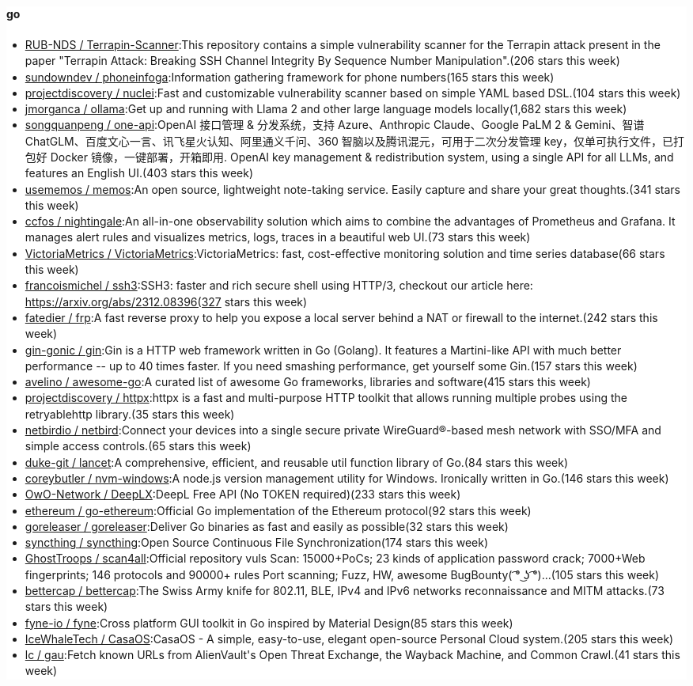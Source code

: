 #### go
* [RUB-NDS / Terrapin-Scanner](https://github.com/RUB-NDS/Terrapin-Scanner):This repository contains a simple vulnerability scanner for the Terrapin attack present in the paper "Terrapin Attack: Breaking SSH Channel Integrity By Sequence Number Manipulation".(206 stars this week)
* [sundowndev / phoneinfoga](https://github.com/sundowndev/phoneinfoga):Information gathering framework for phone numbers(165 stars this week)
* [projectdiscovery / nuclei](https://github.com/projectdiscovery/nuclei):Fast and customizable vulnerability scanner based on simple YAML based DSL.(104 stars this week)
* [jmorganca / ollama](https://github.com/jmorganca/ollama):Get up and running with Llama 2 and other large language models locally(1,682 stars this week)
* [songquanpeng / one-api](https://github.com/songquanpeng/one-api):OpenAI 接口管理 & 分发系统，支持 Azure、Anthropic Claude、Google PaLM 2 & Gemini、智谱 ChatGLM、百度文心一言、讯飞星火认知、阿里通义千问、360 智脑以及腾讯混元，可用于二次分发管理 key，仅单可执行文件，已打包好 Docker 镜像，一键部署，开箱即用. OpenAI key management & redistribution system, using a single API for all LLMs, and features an English UI.(403 stars this week)
* [usememos / memos](https://github.com/usememos/memos):An open source, lightweight note-taking service. Easily capture and share your great thoughts.(341 stars this week)
* [ccfos / nightingale](https://github.com/ccfos/nightingale):An all-in-one observability solution which aims to combine the advantages of Prometheus and Grafana. It manages alert rules and visualizes metrics, logs, traces in a beautiful web UI.(73 stars this week)
* [VictoriaMetrics / VictoriaMetrics](https://github.com/VictoriaMetrics/VictoriaMetrics):VictoriaMetrics: fast, cost-effective monitoring solution and time series database(66 stars this week)
* [francoismichel / ssh3](https://github.com/francoismichel/ssh3):SSH3: faster and rich secure shell using HTTP/3, checkout our article here: https://arxiv.org/abs/2312.08396(327 stars this week)
* [fatedier / frp](https://github.com/fatedier/frp):A fast reverse proxy to help you expose a local server behind a NAT or firewall to the internet.(242 stars this week)
* [gin-gonic / gin](https://github.com/gin-gonic/gin):Gin is a HTTP web framework written in Go (Golang). It features a Martini-like API with much better performance -- up to 40 times faster. If you need smashing performance, get yourself some Gin.(157 stars this week)
* [avelino / awesome-go](https://github.com/avelino/awesome-go):A curated list of awesome Go frameworks, libraries and software(415 stars this week)
* [projectdiscovery / httpx](https://github.com/projectdiscovery/httpx):httpx is a fast and multi-purpose HTTP toolkit that allows running multiple probes using the retryablehttp library.(35 stars this week)
* [netbirdio / netbird](https://github.com/netbirdio/netbird):Connect your devices into a single secure private WireGuard®-based mesh network with SSO/MFA and simple access controls.(65 stars this week)
* [duke-git / lancet](https://github.com/duke-git/lancet):A comprehensive, efficient, and reusable util function library of Go.(84 stars this week)
* [coreybutler / nvm-windows](https://github.com/coreybutler/nvm-windows):A node.js version management utility for Windows. Ironically written in Go.(146 stars this week)
* [OwO-Network / DeepLX](https://github.com/OwO-Network/DeepLX):DeepL Free API (No TOKEN required)(233 stars this week)
* [ethereum / go-ethereum](https://github.com/ethereum/go-ethereum):Official Go implementation of the Ethereum protocol(92 stars this week)
* [goreleaser / goreleaser](https://github.com/goreleaser/goreleaser):Deliver Go binaries as fast and easily as possible(32 stars this week)
* [syncthing / syncthing](https://github.com/syncthing/syncthing):Open Source Continuous File Synchronization(174 stars this week)
* [GhostTroops / scan4all](https://github.com/GhostTroops/scan4all):Official repository vuls Scan: 15000+PoCs; 23 kinds of application password crack; 7000+Web fingerprints; 146 protocols and 90000+ rules Port scanning; Fuzz, HW, awesome BugBounty( ͡° ͜ʖ ͡°)...(105 stars this week)
* [bettercap / bettercap](https://github.com/bettercap/bettercap):The Swiss Army knife for 802.11, BLE, IPv4 and IPv6 networks reconnaissance and MITM attacks.(73 stars this week)
* [fyne-io / fyne](https://github.com/fyne-io/fyne):Cross platform GUI toolkit in Go inspired by Material Design(85 stars this week)
* [IceWhaleTech / CasaOS](https://github.com/IceWhaleTech/CasaOS):CasaOS - A simple, easy-to-use, elegant open-source Personal Cloud system.(205 stars this week)
* [lc / gau](https://github.com/lc/gau):Fetch known URLs from AlienVault's Open Threat Exchange, the Wayback Machine, and Common Crawl.(41 stars this week)
